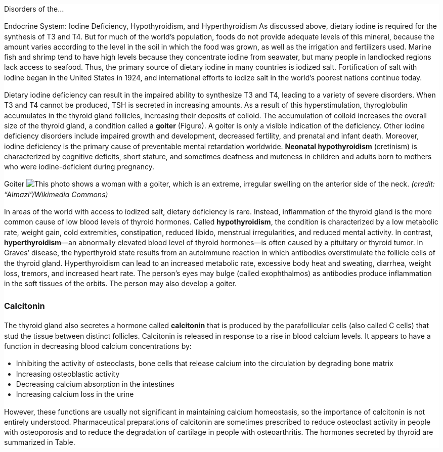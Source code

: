 Disorders of the…

Endocrine System: Iodine Deficiency, Hypothyroidism, and Hyperthyroidism As discussed above, dietary iodine is required for the synthesis of T3 and T4. But for much of the world’s population, foods do not provide adequate levels of this mineral, because the amount varies according to the level in the soil in which the food was grown, as well as the irrigation and fertilizers used. Marine fish and shrimp tend to have high levels because they concentrate iodine from seawater, but many people in landlocked regions lack access to seafood. Thus, the primary source of dietary iodine in many countries is iodized salt. Fortification of salt with iodine began in the United States in 1924, and international efforts to iodize salt in the world’s poorest nations continue today.

Dietary iodine deficiency can result in the impaired ability to synthesize T3 and T4, leading to a variety of severe disorders. When T3 and T4 cannot be produced, TSH is secreted in increasing amounts. As a result of this hyperstimulation, thyroglobulin accumulates in the thyroid gland follicles, increasing their deposits of colloid. The accumulation of colloid increases the overall size of the thyroid gland, a condition called a **goiter** (Figure). A goiter is only a visible indication of the deficiency. Other iodine deficiency disorders include impaired growth and development, decreased fertility, and prenatal and infant death. Moreover, iodine deficiency is the primary cause of preventable mental retardation worldwide. **Neonatal hypothyroidism** (cretinism) is characterized by cognitive deficits, short stature, and sometimes deafness and muteness in children and adults born to mothers who were iodine-deficient during pregnancy.

Goiter ![This photo shows a woman with a goiter, which is an extreme, irregular swelling on the anterior side of the neck.][3] _(credit: “Almazi”/Wikimedia Commons)_

In areas of the world with access to iodized salt, dietary deficiency is rare. Instead, inflammation of the thyroid gland is the more common cause of low blood levels of thyroid hormones. Called **hypothyroidism**, the condition is characterized by a low metabolic rate, weight gain, cold extremities, constipation, reduced libido, menstrual irregularities, and reduced mental activity. In contrast, **hyperthyroidism**—an abnormally elevated blood level of thyroid hormones—is often caused by a pituitary or thyroid tumor. In Graves’ disease, the hyperthyroid state results from an autoimmune reaction in which antibodies overstimulate the follicle cells of the thyroid gland. Hyperthyroidism can lead to an increased metabolic rate, excessive body heat and sweating, diarrhea, weight loss, tremors, and increased heart rate. The person’s eyes may bulge (called exophthalmos) as antibodies produce inflammation in the soft tissues of the orbits. The person may also develop a goiter.

### Calcitonin

The thyroid gland also secretes a hormone called **calcitonin** that is produced by the parafollicular cells (also called C cells) that stud the tissue between distinct follicles. Calcitonin is released in response to a rise in blood calcium levels. It appears to have a function in decreasing blood calcium concentrations by:

  - Inhibiting the activity of osteoclasts, bone cells that release calcium into the circulation by degrading bone matrix
  - Increasing osteoblastic activity
  - Decreasing calcium absorption in the intestines
  - Increasing calcium loss in the urine

However, these functions are usually not significant in maintaining calcium homeostasis, so the importance of calcitonin is not entirely understood. Pharmaceutical preparations of calcitonin are sometimes prescribed to reduce osteoclast activity in people with osteoporosis and to reduce the degradation of cartilage in people with osteoarthritis. The hormones secreted by thyroid are summarized in Table.


   [1]: https://cnx.org/resources/249f0580da52f4fb69755bb631697cfe85aaea53/1811_The_Thyroid_Gland.jpg
   [2]: https://cnx.org/resources/0c75c57b179f6d45096268109e754fc2f4084022/1813_A_Classic_Negative_Feedback_Loop.jpg
   [3]: https://cnx.org/resources/e1e661019001a3e1c699c234ecd382fbb907cde7/1823_Goiter.jpg
